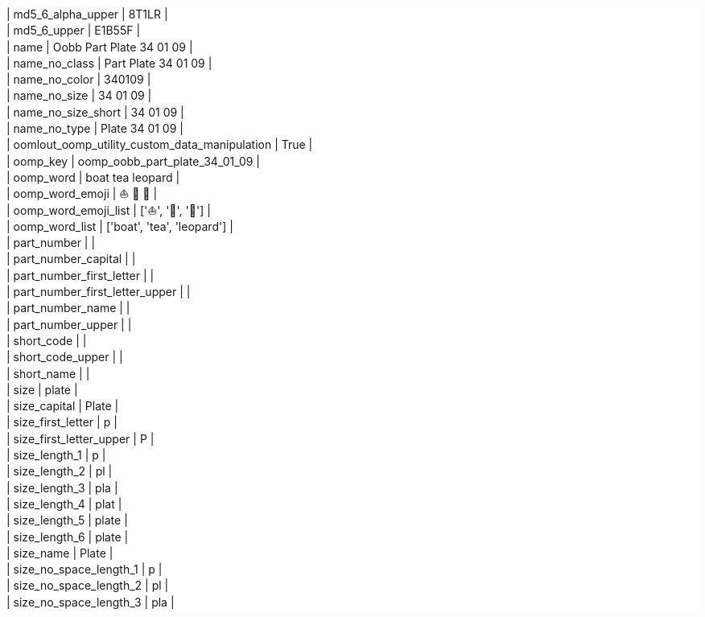 | md5_6_alpha_upper | 8T1LR |  
| md5_6_upper | E1B55F |  
| name | Oobb Part Plate 34 01 09 |  
| name_no_class | Part Plate 34 01 09 |  
| name_no_color | 340109 |  
| name_no_size | 34 01 09 |  
| name_no_size_short | 34 01 09 |  
| name_no_type | Plate 34 01 09 |  
| oomlout_oomp_utility_custom_data_manipulation | True |  
| oomp_key | oomp_oobb_part_plate_34_01_09 |  
| oomp_word | boat tea leopard |  
| oomp_word_emoji | :boat: :tea: :leopard: |  
| oomp_word_emoji_list | [':boat:', ':tea:', ':leopard:'] |  
| oomp_word_list | ['boat', 'tea', 'leopard'] |  
| part_number |  |  
| part_number_capital |  |  
| part_number_first_letter |  |  
| part_number_first_letter_upper |  |  
| part_number_name |  |  
| part_number_upper |  |  
| short_code |  |  
| short_code_upper |  |  
| short_name |  |  
| size | plate |  
| size_capital | Plate |  
| size_first_letter | p |  
| size_first_letter_upper | P |  
| size_length_1 | p |  
| size_length_2 | pl |  
| size_length_3 | pla |  
| size_length_4 | plat |  
| size_length_5 | plate |  
| size_length_6 | plate |  
| size_name | Plate |  
| size_no_space_length_1 | p |  
| size_no_space_length_2 | pl |  
| size_no_space_length_3 | pla |  